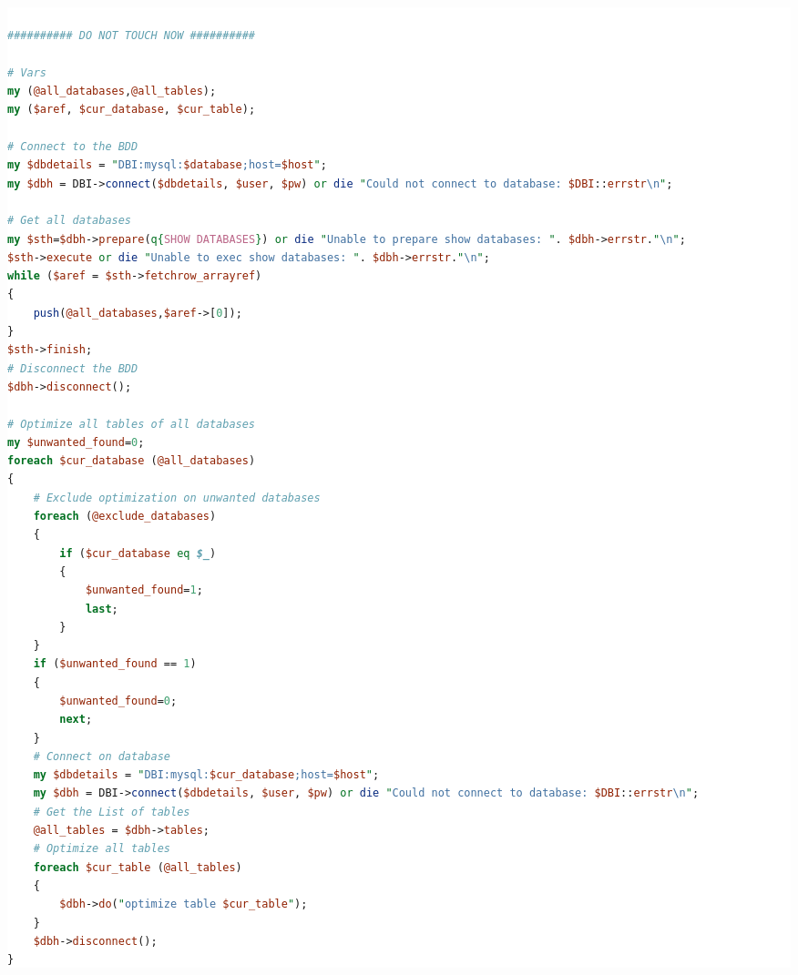 ```perl

########## DO NOT TOUCH NOW ##########

# Vars
my (@all_databases,@all_tables);
my ($aref, $cur_database, $cur_table);

# Connect to the BDD
my $dbdetails = "DBI:mysql:$database;host=$host";
my $dbh = DBI->connect($dbdetails, $user, $pw) or die "Could not connect to database: $DBI::errstr\n";

# Get all databases
my $sth=$dbh->prepare(q{SHOW DATABASES}) or die "Unable to prepare show databases: ". $dbh->errstr."\n";
$sth->execute or die "Unable to exec show databases: ". $dbh->errstr."\n";
while ($aref = $sth->fetchrow_arrayref)
{
    push(@all_databases,$aref->[0]);
}
$sth->finish;
# Disconnect the BDD
$dbh->disconnect();

# Optimize all tables of all databases
my $unwanted_found=0;
foreach $cur_database (@all_databases)
{
    # Exclude optimization on unwanted databases
    foreach (@exclude_databases)
    {
        if ($cur_database eq $_)
        {
            $unwanted_found=1;
            last;
        }
    }
    if ($unwanted_found == 1)
    {
        $unwanted_found=0;
        next;
    }
    # Connect on database
    my $dbdetails = "DBI:mysql:$cur_database;host=$host";
    my $dbh = DBI->connect($dbdetails, $user, $pw) or die "Could not connect to database: $DBI::errstr\n";
    # Get the List of tables
    @all_tables = $dbh->tables;
    # Optimize all tables
    foreach $cur_table (@all_tables)
    {
        $dbh->do("optimize table $cur_table");
    }
    $dbh->disconnect();
}
```
